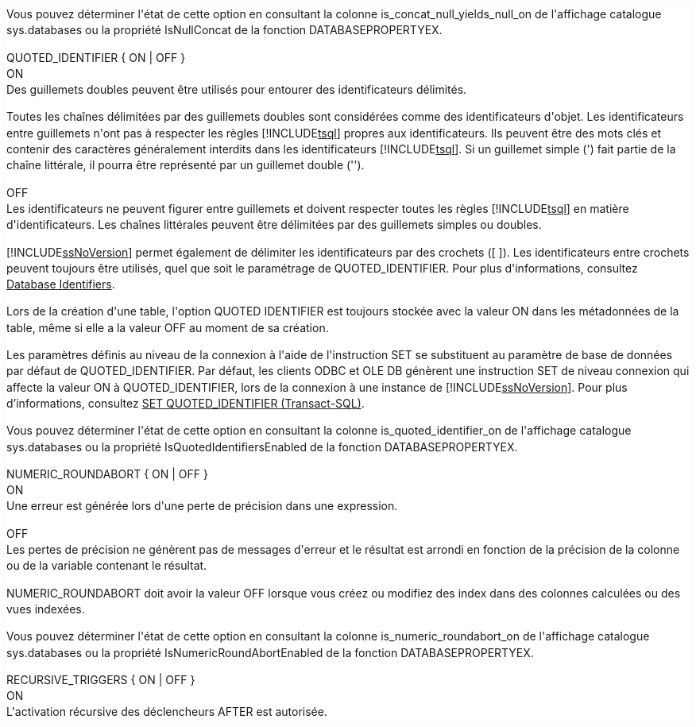  Vous pouvez déterminer l'état de cette option en consultant la colonne is_concat_null_yields_null_on de l'affichage catalogue sys.databases ou la propriété IsNullConcat de la fonction DATABASEPROPERTYEX.  
  
 QUOTED_IDENTIFIER { ON | OFF }  
 ON  
 Des guillemets doubles peuvent être utilisés pour entourer des identificateurs délimités.  
  
 Toutes les chaînes délimitées par des guillemets doubles sont considérées comme des identificateurs d'objet. Les identificateurs entre guillemets n'ont pas à respecter les règles [!INCLUDE[tsql](../../includes/tsql-md.md)] propres aux identificateurs. Ils peuvent être des mots clés et contenir des caractères généralement interdits dans les identificateurs [!INCLUDE[tsql](../../includes/tsql-md.md)]. Si un guillemet simple (') fait partie de la chaîne littérale, il pourra être représenté par un guillemet double ('').  
  
 OFF  
 Les identificateurs ne peuvent figurer entre guillemets et doivent respecter toutes les règles [!INCLUDE[tsql](../../includes/tsql-md.md)] en matière d'identificateurs. Les chaînes littérales peuvent être délimitées par des guillemets simples ou doubles.  
  
 [!INCLUDE[ssNoVersion](../../includes/ssnoversion-md.md)] permet également de délimiter les identificateurs par des crochets ([ ]). Les identificateurs entre crochets peuvent toujours être utilisés, quel que soit le paramétrage de QUOTED_IDENTIFIER. Pour plus d'informations, consultez [Database Identifiers](../../relational-databases/databases/database-identifiers.md).  
  
 Lors de la création d'une table, l'option QUOTED IDENTIFIER est toujours stockée avec la valeur ON dans les métadonnées de la table, même si elle a la valeur OFF au moment de sa création.  
  
 Les paramètres définis au niveau de la connexion à l'aide de l'instruction SET se substituent au paramètre de base de données par défaut de QUOTED_IDENTIFIER. Par défaut, les clients ODBC et OLE DB génèrent une instruction SET de niveau connexion qui affecte la valeur ON à QUOTED_IDENTIFIER, lors de la connexion à une instance de [!INCLUDE[ssNoVersion](../../includes/ssnoversion-md.md)]. Pour plus d’informations, consultez [SET QUOTED_IDENTIFIER &#40;Transact-SQL&#41;](../../t-sql/statements/set-quoted-identifier-transact-sql.md).  
  
 Vous pouvez déterminer l'état de cette option en consultant la colonne is_quoted_identifier_on de l'affichage catalogue sys.databases ou la propriété IsQuotedIdentifiersEnabled de la fonction DATABASEPROPERTYEX.  
  
 NUMERIC_ROUNDABORT { ON | OFF }  
 ON  
 Une erreur est générée lors d'une perte de précision dans une expression.  
  
 OFF  
 Les pertes de précision ne génèrent pas de messages d'erreur et le résultat est arrondi en fonction de la précision de la colonne ou de la variable contenant le résultat.  
  
 NUMERIC_ROUNDABORT doit avoir la valeur OFF lorsque vous créez ou modifiez des index dans des colonnes calculées ou des vues indexées.  
  
 Vous pouvez déterminer l'état de cette option en consultant la colonne is_numeric_roundabort_on de l'affichage catalogue sys.databases ou la propriété IsNumericRoundAbortEnabled de la fonction DATABASEPROPERTYEX.  
  
 RECURSIVE_TRIGGERS { ON | OFF }  
 ON  
 L'activation récursive des déclencheurs AFTER est autorisée.  
  